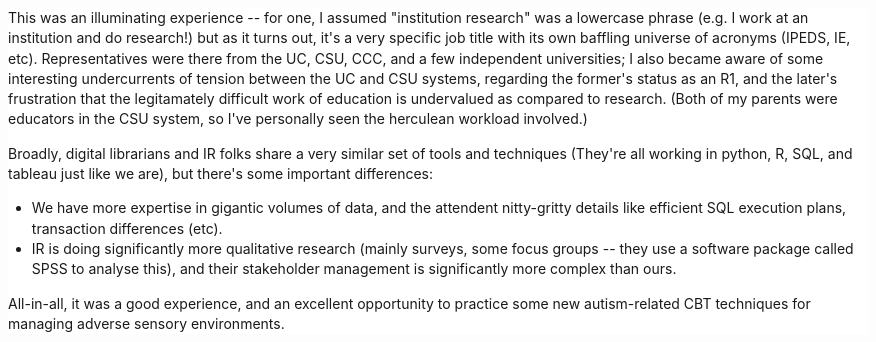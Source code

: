 This was an illuminating experience -- for one, I assumed "institution research" was a lowercase phrase (e.g. I work at an institution and do research!) but as it turns out, it's a very specific job title with its own baffling universe of acronyms (IPEDS, IE, etc). Representatives were there from the UC, CSU, CCC, and a few independent universities; I also became aware of some interesting undercurrents of tension between the UC and CSU systems, regarding the former's status as an R1, and the later's frustration that the legitamately difficult work of education is undervalued as compared to research. (Both of my parents were educators in the CSU system, so I've personally seen the herculean workload involved.)

Broadly, digital librarians and IR folks share a very similar set of tools and techniques (They're all working in python, R, SQL, and tableau just like we are), but there's some important differences:
- We have more expertise in gigantic volumes of data, and the attendent nitty-gritty details like efficient SQL execution plans, transaction differences (etc).
- IR is doing significantly more qualitative research (mainly surveys, some focus groups -- they use a software package called SPSS to analyse this), and their stakeholder management is significantly more complex than ours.

All-in-all, it was a good experience, and an excellent opportunity to practice some new autism-related CBT techniques for managing adverse sensory environments.

